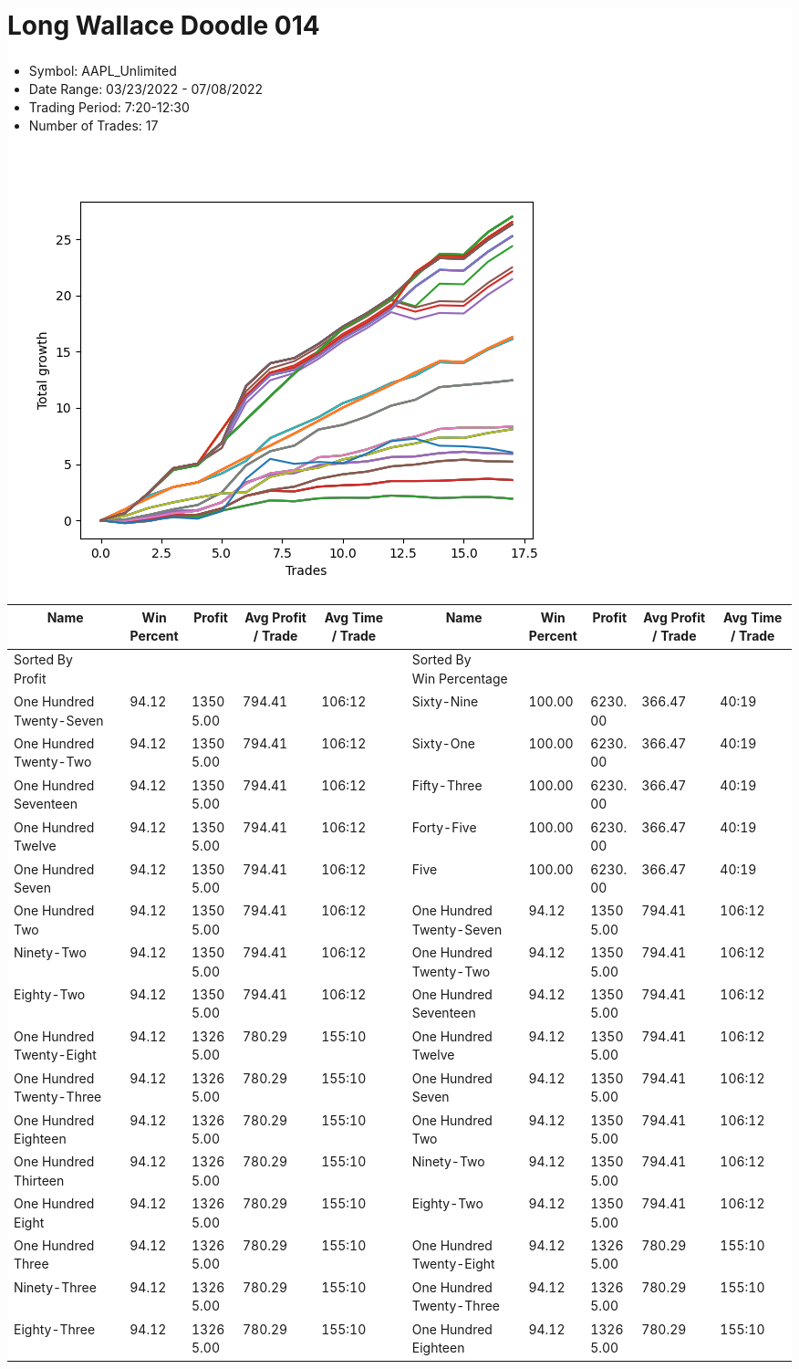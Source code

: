 # Long Wallace Doodle 014 
- Symbol: AAPL_Unlimited
- Date Range: 03/23/2022 - 07/08/2022
- Trading Period: 7:20-12:30
- Number of Trades: 17

![Plot](LongWallace_014AAPL_Unlimited.png)

| Name | Win Percent | Profit | Avg Profit / Trade | Avg Time / Trade |      | Name | Win Percent | Profit | Avg Profit / Trade | Avg Time / Trade |
| ---- | ----------- | ------ | ------------------ | ---------------- | ---- | ---- | ----------- | ------ | ------------------ | ---------------- |
| Sorted By <br> Profit | | | | | | Sorted By <br> Win Percentage ||||
| One Hundred Twenty-Seven | 94.12 | 13505.00 | 794.41 | 106:12 |     | Sixty-Nine | 100.00 | 6230.00 | 366.47 | 40:19 |
| One Hundred Twenty-Two | 94.12 | 13505.00 | 794.41 | 106:12 |     | Sixty-One | 100.00 | 6230.00 | 366.47 | 40:19 |
| One Hundred Seventeen | 94.12 | 13505.00 | 794.41 | 106:12 |     | Fifty-Three | 100.00 | 6230.00 | 366.47 | 40:19 |
| One Hundred Twelve | 94.12 | 13505.00 | 794.41 | 106:12 |     | Forty-Five | 100.00 | 6230.00 | 366.47 | 40:19 |
| One Hundred Seven | 94.12 | 13505.00 | 794.41 | 106:12 |     | Five | 100.00 | 6230.00 | 366.47 | 40:19 |
| One Hundred Two | 94.12 | 13505.00 | 794.41 | 106:12 |     | One Hundred Twenty-Seven | 94.12 | 13505.00 | 794.41 | 106:12 |
| Ninety-Two | 94.12 | 13505.00 | 794.41 | 106:12 |     | One Hundred Twenty-Two | 94.12 | 13505.00 | 794.41 | 106:12 |
| Eighty-Two | 94.12 | 13505.00 | 794.41 | 106:12 |     | One Hundred Seventeen | 94.12 | 13505.00 | 794.41 | 106:12 |
| One Hundred Twenty-Eight | 94.12 | 13265.00 | 780.29 | 155:10 |     | One Hundred Twelve | 94.12 | 13505.00 | 794.41 | 106:12 |
| One Hundred Twenty-Three | 94.12 | 13265.00 | 780.29 | 155:10 |     | One Hundred Seven | 94.12 | 13505.00 | 794.41 | 106:12 |
| One Hundred Eighteen | 94.12 | 13265.00 | 780.29 | 155:10 |     | One Hundred Two | 94.12 | 13505.00 | 794.41 | 106:12 |
| One Hundred Thirteen | 94.12 | 13265.00 | 780.29 | 155:10 |     | Ninety-Two | 94.12 | 13505.00 | 794.41 | 106:12 |
| One Hundred Eight | 94.12 | 13265.00 | 780.29 | 155:10 |     | Eighty-Two | 94.12 | 13505.00 | 794.41 | 106:12 |
| One Hundred Three | 94.12 | 13265.00 | 780.29 | 155:10 |     | One Hundred Twenty-Eight | 94.12 | 13265.00 | 780.29 | 155:10 |
| Ninety-Three | 94.12 | 13265.00 | 780.29 | 155:10 |     | One Hundred Twenty-Three | 94.12 | 13265.00 | 780.29 | 155:10 |
| Eighty-Three | 94.12 | 13265.00 | 780.29 | 155:10 |     | One Hundred Eighteen | 94.12 | 13265.00 | 780.29 | 155:10 |